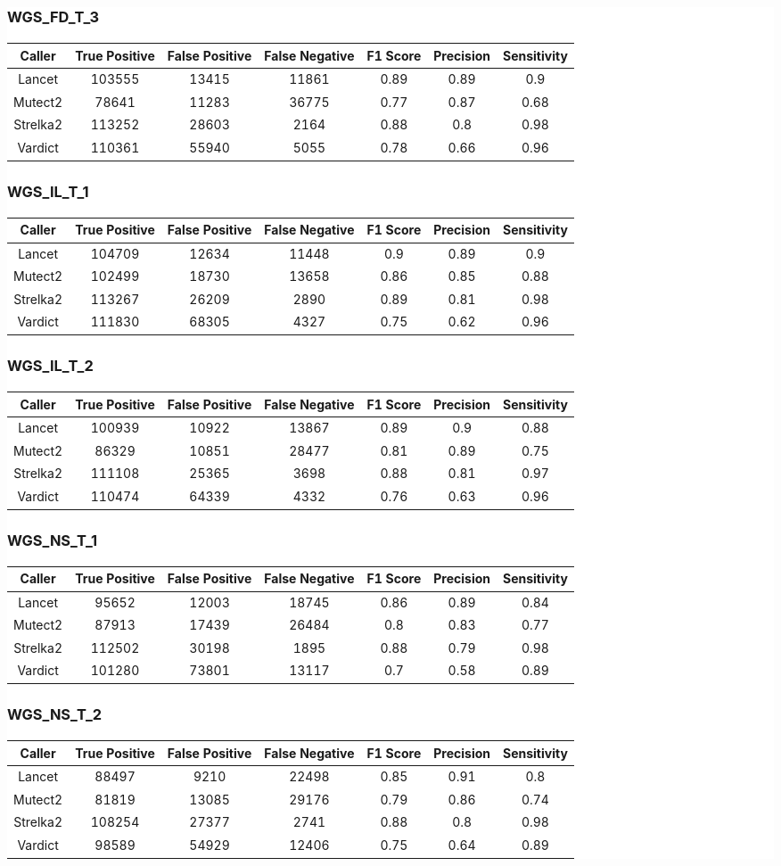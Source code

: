 ### WGS_FD_T_3

| Caller | True Positive | False Positive | False Negative | F1 Score | Precision | Sensitivity |
|:---:|:---:|:---:|:---:|:---:|:---:|:---:|
| Lancet | 103555 | 13415 | 11861 | 0.89 | 0.89 | 0.9 |
| Mutect2 | 78641 | 11283 | 36775 | 0.77 | 0.87 | 0.68 |
| Strelka2 | 113252 | 28603 | 2164 | 0.88 | 0.8 | 0.98 |
| Vardict | 110361 | 55940 | 5055 | 0.78 | 0.66 | 0.96 |

### WGS_IL_T_1

| Caller | True Positive | False Positive | False Negative | F1 Score | Precision | Sensitivity |
|:---:|:---:|:---:|:---:|:---:|:---:|:---:|
| Lancet | 104709 | 12634 | 11448 | 0.9 | 0.89 | 0.9 |
| Mutect2 | 102499 | 18730 | 13658 | 0.86 | 0.85 | 0.88 |
| Strelka2 | 113267 | 26209 | 2890 | 0.89 | 0.81 | 0.98 |
| Vardict | 111830 | 68305 | 4327 | 0.75 | 0.62 | 0.96 |

### WGS_IL_T_2

| Caller | True Positive | False Positive | False Negative | F1 Score | Precision | Sensitivity |
|:---:|:---:|:---:|:---:|:---:|:---:|:---:|
| Lancet | 100939 | 10922 | 13867 | 0.89 | 0.9 | 0.88 |
| Mutect2 | 86329 | 10851 | 28477 | 0.81 | 0.89 | 0.75 |
| Strelka2 | 111108 | 25365 | 3698 | 0.88 | 0.81 | 0.97 |
| Vardict | 110474 | 64339 | 4332 | 0.76 | 0.63 | 0.96 |

### WGS_NS_T_1

| Caller | True Positive | False Positive | False Negative | F1 Score | Precision | Sensitivity |
|:---:|:---:|:---:|:---:|:---:|:---:|:---:|
| Lancet | 95652 | 12003 | 18745 | 0.86 | 0.89 | 0.84 |
| Mutect2 | 87913 | 17439 | 26484 | 0.8 | 0.83 | 0.77 |
| Strelka2 | 112502 | 30198 | 1895 | 0.88 | 0.79 | 0.98 |
| Vardict | 101280 | 73801 | 13117 | 0.7 | 0.58 | 0.89 |

### WGS_NS_T_2

| Caller | True Positive | False Positive | False Negative | F1 Score | Precision | Sensitivity |
|:---:|:---:|:---:|:---:|:---:|:---:|:---:|
| Lancet | 88497 | 9210 | 22498 | 0.85 | 0.91 | 0.8 |
| Mutect2 | 81819 | 13085 | 29176 | 0.79 | 0.86 | 0.74 |
| Strelka2 | 108254 | 27377 | 2741 | 0.88 | 0.8 | 0.98 |
| Vardict | 98589 | 54929 | 12406 | 0.75 | 0.64 | 0.89 |
